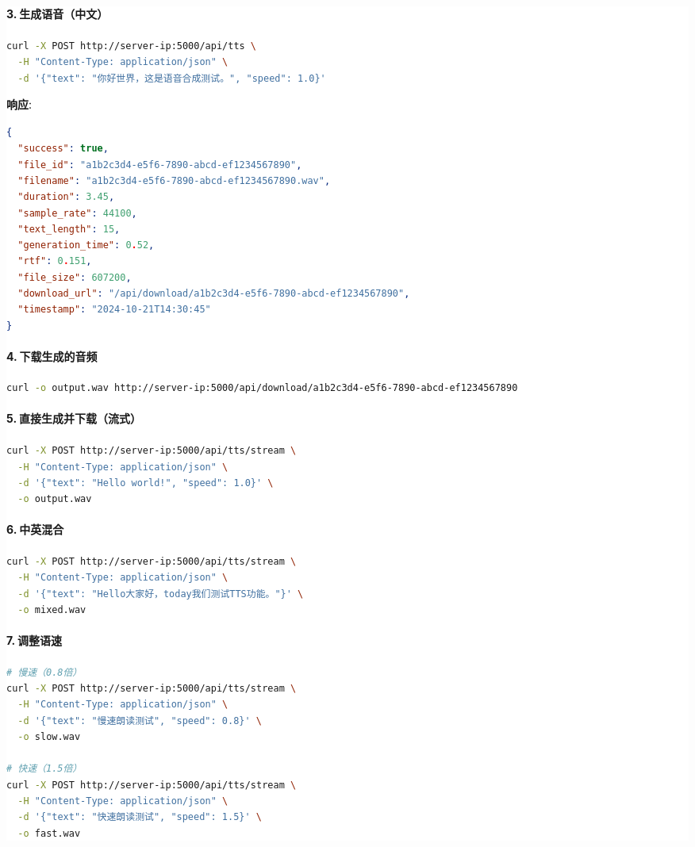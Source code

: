 #### 3. 生成语音（中文）

```bash
curl -X POST http://server-ip:5000/api/tts \
  -H "Content-Type: application/json" \
  -d '{"text": "你好世界，这是语音合成测试。", "speed": 1.0}'
```

**响应**:
```json
{
  "success": true,
  "file_id": "a1b2c3d4-e5f6-7890-abcd-ef1234567890",
  "filename": "a1b2c3d4-e5f6-7890-abcd-ef1234567890.wav",
  "duration": 3.45,
  "sample_rate": 44100,
  "text_length": 15,
  "generation_time": 0.52,
  "rtf": 0.151,
  "file_size": 607200,
  "download_url": "/api/download/a1b2c3d4-e5f6-7890-abcd-ef1234567890",
  "timestamp": "2024-10-21T14:30:45"
}
```

#### 4. 下载生成的音频

```bash
curl -o output.wav http://server-ip:5000/api/download/a1b2c3d4-e5f6-7890-abcd-ef1234567890
```

#### 5. 直接生成并下载（流式）

```bash
curl -X POST http://server-ip:5000/api/tts/stream \
  -H "Content-Type: application/json" \
  -d '{"text": "Hello world!", "speed": 1.0}' \
  -o output.wav
```

#### 6. 中英混合

```bash
curl -X POST http://server-ip:5000/api/tts/stream \
  -H "Content-Type: application/json" \
  -d '{"text": "Hello大家好，today我们测试TTS功能。"}' \
  -o mixed.wav
```

#### 7. 调整语速

```bash
# 慢速（0.8倍）
curl -X POST http://server-ip:5000/api/tts/stream \
  -H "Content-Type: application/json" \
  -d '{"text": "慢速朗读测试", "speed": 0.8}' \
  -o slow.wav

# 快速（1.5倍）
curl -X POST http://server-ip:5000/api/tts/stream \
  -H "Content-Type: application/json" \
  -d '{"text": "快速朗读测试", "speed": 1.5}' \
  -o fast.wav
```
